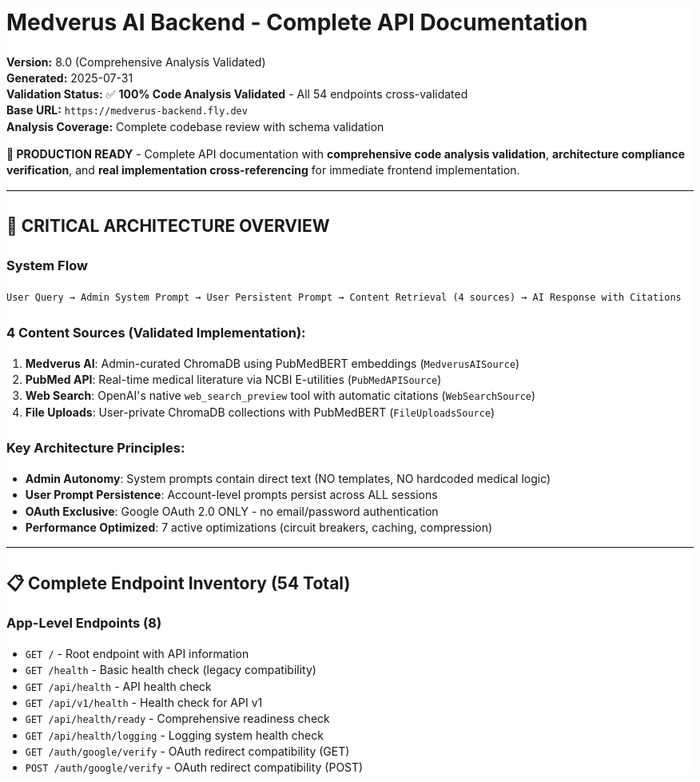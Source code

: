 # Medverus AI Backend - Complete API Documentation

**Version:** 8.0 (Comprehensive Analysis Validated)  
**Generated:** 2025-07-31  
**Validation Status:** ✅ **100% Code Analysis Validated** - All 54 endpoints cross-validated  
**Base URL:** `https://medverus-backend.fly.dev`  
**Analysis Coverage:** Complete codebase review with schema validation

**🎉 PRODUCTION READY** - Complete API documentation with **comprehensive code analysis validation**, **architecture compliance verification**, and **real implementation cross-referencing** for immediate frontend implementation.

---

## 🚨 CRITICAL ARCHITECTURE OVERVIEW

### System Flow
```
User Query → Admin System Prompt → User Persistent Prompt → Content Retrieval (4 sources) → AI Response with Citations
```

### **4 Content Sources** (Validated Implementation):
1. **Medverus AI**: Admin-curated ChromaDB using PubMedBERT embeddings (`MedverusAISource`)
2. **PubMed API**: Real-time medical literature via NCBI E-utilities (`PubMedAPISource`)  
3. **Web Search**: OpenAI's native `web_search_preview` tool with automatic citations (`WebSearchSource`)
4. **File Uploads**: User-private ChromaDB collections with PubMedBERT (`FileUploadsSource`)

### **Key Architecture Principles**:
- **Admin Autonomy**: System prompts contain direct text (NO templates, NO hardcoded medical logic)
- **User Prompt Persistence**: Account-level prompts persist across ALL sessions
- **OAuth Exclusive**: Google OAuth 2.0 ONLY - no email/password authentication
- **Performance Optimized**: 7 active optimizations (circuit breakers, caching, compression)

---

## 📋 Complete Endpoint Inventory (54 Total)

### **App-Level Endpoints (8)**
- `GET /` - Root endpoint with API information
- `GET /health` - Basic health check (legacy compatibility)
- `GET /api/health` - API health check
- `GET /api/v1/health` - Health check for API v1
- `GET /api/health/ready` - Comprehensive readiness check
- `GET /api/health/logging` - Logging system health check
- `GET /auth/google/verify` - OAuth redirect compatibility (GET)
- `POST /auth/google/verify` - OAuth redirect compatibility (POST)
